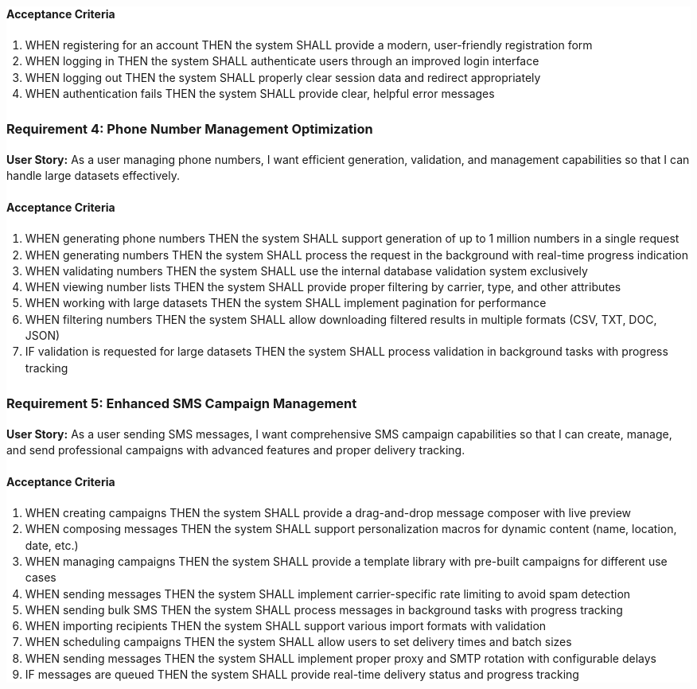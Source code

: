 #### Acceptance Criteria

1. WHEN registering for an account THEN the system SHALL provide a modern, user-friendly registration form
2. WHEN logging in THEN the system SHALL authenticate users through an improved login interface
3. WHEN logging out THEN the system SHALL properly clear session data and redirect appropriately
4. WHEN authentication fails THEN the system SHALL provide clear, helpful error messages

### Requirement 4: Phone Number Management Optimization

**User Story:** As a user managing phone numbers, I want efficient generation, validation, and management capabilities so that I can handle large datasets effectively.

#### Acceptance Criteria

1. WHEN generating phone numbers THEN the system SHALL support generation of up to 1 million numbers in a single request
2. WHEN generating numbers THEN the system SHALL process the request in the background with real-time progress indication
3. WHEN validating numbers THEN the system SHALL use the internal database validation system exclusively
4. WHEN viewing number lists THEN the system SHALL provide proper filtering by carrier, type, and other attributes
5. WHEN working with large datasets THEN the system SHALL implement pagination for performance
6. WHEN filtering numbers THEN the system SHALL allow downloading filtered results in multiple formats (CSV, TXT, DOC, JSON)
7. IF validation is requested for large datasets THEN the system SHALL process validation in background tasks with progress tracking

### Requirement 5: Enhanced SMS Campaign Management

**User Story:** As a user sending SMS messages, I want comprehensive SMS campaign capabilities so that I can create, manage, and send professional campaigns with advanced features and proper delivery tracking.

#### Acceptance Criteria

1. WHEN creating campaigns THEN the system SHALL provide a drag-and-drop message composer with live preview
2. WHEN composing messages THEN the system SHALL support personalization macros for dynamic content (name, location, date, etc.)
3. WHEN managing campaigns THEN the system SHALL provide a template library with pre-built campaigns for different use cases
4. WHEN sending messages THEN the system SHALL implement carrier-specific rate limiting to avoid spam detection
5. WHEN sending bulk SMS THEN the system SHALL process messages in background tasks with progress tracking
6. WHEN importing recipients THEN the system SHALL support various import formats with validation
7. WHEN scheduling campaigns THEN the system SHALL allow users to set delivery times and batch sizes
8. WHEN sending messages THEN the system SHALL implement proper proxy and SMTP rotation with configurable delays
9. IF messages are queued THEN the system SHALL provide real-time delivery status and progress tracking
